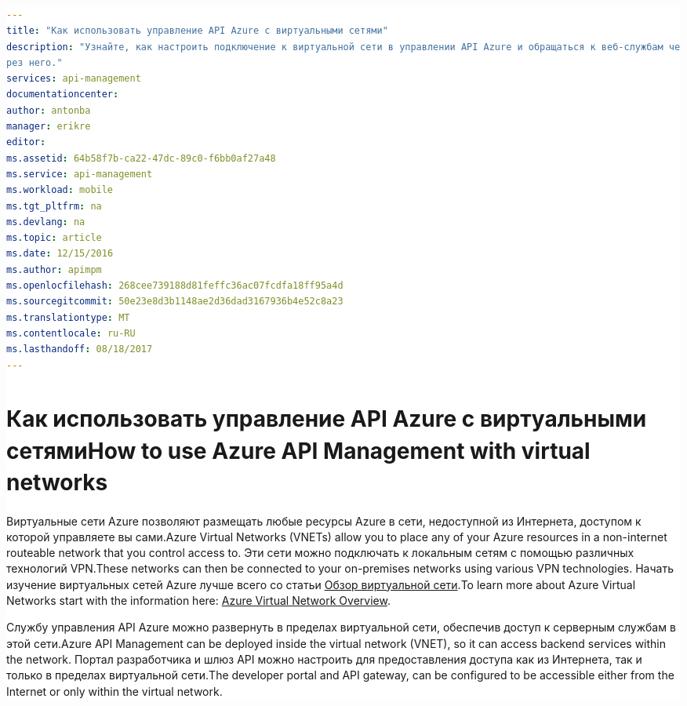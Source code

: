 ```yaml
---
title: "Как использовать управление API Azure с виртуальными сетями"
description: "Узнайте, как настроить подключение к виртуальной сети в управлении API Azure и обращаться к веб-службам через него."
services: api-management
documentationcenter: 
author: antonba
manager: erikre
editor: 
ms.assetid: 64b58f7b-ca22-47dc-89c0-f6bb0af27a48
ms.service: api-management
ms.workload: mobile
ms.tgt_pltfrm: na
ms.devlang: na
ms.topic: article
ms.date: 12/15/2016
ms.author: apimpm
ms.openlocfilehash: 268cee739188d81feffc36ac07fcdfa18ff95a4d
ms.sourcegitcommit: 50e23e8d3b1148ae2d36dad3167936b4e52c8a23
ms.translationtype: MT
ms.contentlocale: ru-RU
ms.lasthandoff: 08/18/2017
---
```

# <a name="how-to-use-azure-api-management-with-virtual-networks"></a><span data-ttu-id="13b78-103">Как использовать управление API Azure с виртуальными сетями</span><span class="sxs-lookup"><span data-stu-id="13b78-103">How to use Azure API Management with virtual networks</span></span>
<span data-ttu-id="13b78-104">Виртуальные сети Azure позволяют размещать любые ресурсы Azure в сети, недоступной из Интернета, доступом к которой управляете вы сами.</span><span class="sxs-lookup"><span data-stu-id="13b78-104">Azure Virtual Networks (VNETs) allow you to place any of your Azure resources in a non-internet routeable network that you control access to.</span></span> <span data-ttu-id="13b78-105">Эти сети можно подключать к локальным сетям с помощью различных технологий VPN.</span><span class="sxs-lookup"><span data-stu-id="13b78-105">These networks can then be connected to your on-premises networks using various VPN technologies.</span></span> <span data-ttu-id="13b78-106">Начать изучение виртуальных сетей Azure лучше всего со статьи [Обзор виртуальной сети](../virtual-network/virtual-networks-overview.md).</span><span class="sxs-lookup"><span data-stu-id="13b78-106">To learn more about Azure Virtual Networks start with the information here: [Azure Virtual Network Overview](../virtual-network/virtual-networks-overview.md).</span></span>

<span data-ttu-id="13b78-107">Службу управления API Azure можно развернуть в пределах виртуальной сети, обеспечив доступ к серверным службам в этой сети.</span><span class="sxs-lookup"><span data-stu-id="13b78-107">Azure API Management can be deployed inside the virtual network (VNET), so it can access backend services within the network.</span></span> <span data-ttu-id="13b78-108">Портал разработчика и шлюз API можно настроить для предоставления доступа как из Интернета, так и только в пределах виртуальной сети.</span><span class="sxs-lookup"><span data-stu-id="13b78-108">The developer portal and API gateway, can be configured to be accessible either from the Internet or only within the virtual network.</span></span>
